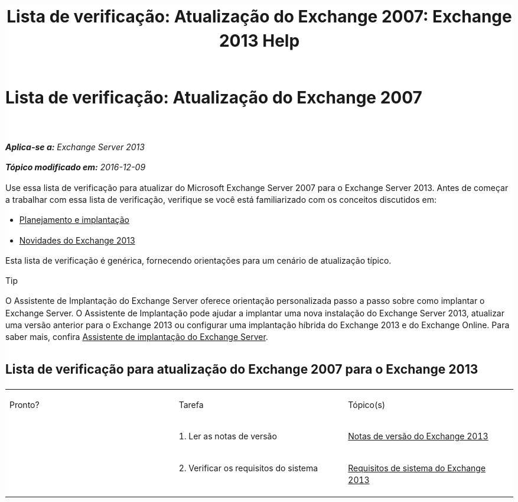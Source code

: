 ﻿---
title: 'Lista de verificação: Atualização do Exchange 2007: Exchange 2013 Help'
TOCTitle: 'Lista de verificação: Atualização do Exchange 2007'
ms:assetid: 53aaa370-4562-43e4-9b75-7a705400c5a5
ms:mtpsurl: https://technet.microsoft.com/pt-br/library/Ff805032(v=EXCHG.150)
ms:contentKeyID: 51407877
ms.date: 05/22/2018
mtps_version: v=EXCHG.150
ms.translationtype: MT
---

# Lista de verificação: Atualização do Exchange 2007

 

_**Aplica-se a:** Exchange Server 2013_

_**Tópico modificado em:** 2016-12-09_

Use essa lista de verificação para atualizar do Microsoft Exchange Server 2007 para o Exchange Server 2013. Antes de começar a trabalhar com essa lista de verificação, verifique se você está familiarizado com os conceitos discutidos em:

  - [Planejamento e implantação](planning-and-deployment-for-exchange-2013-installation-instructions.md)

  - [Novidades do Exchange 2013](what-s-new-in-exchange-2013-exchange-2013-help.md)

Esta lista de verificação é genérica, fornecendo orientações para um cenário de atualização típico.


> [!TIP]
> O Assistente de Implantação do Exchange Server oferece orientação personalizada passo a passo sobre como implantar o Exchange Server. O Assistente de Implantação pode ajudar a implantar uma nova instalação do Exchange Server 2013, atualizar uma versão anterior para o Exchange 2013 ou configurar uma implantação híbrida do Exchange 2013 e do Exchange Online. Para saber mais, confira <A href="exchange-server-deployment-assistant-exchange-2013-help.md">Assistente de implantação do Exchange Server</A>.



## Lista de verificação para atualização do Exchange 2007 para o Exchange 2013


<table>
<colgroup>
<col style="width: 33%" />
<col style="width: 33%" />
<col style="width: 33%" />
</colgroup>
<tbody>
<tr class="odd">
<td><p>Pronto?</p></td>
<td><p>Tarefa</p></td>
<td><p>Tópico(s)</p></td>
</tr>
<tr class="even">
<td><p></p></td>
<td><p>1. Ler as notas de versão</p></td>
<td><p><a href="release-notes-for-exchange-2013-exchange-2013-help.md">Notas de versão do Exchange 2013</a></p></td>
</tr>
<tr class="odd">
<td> </td>
<td><p>2. Verificar os requisitos do sistema</p></td>
<td><p><a href="exchange-2013-system-requirements-exchange-2013-help.md">Requisitos de sistema do Exchange 2013</a></p></td>